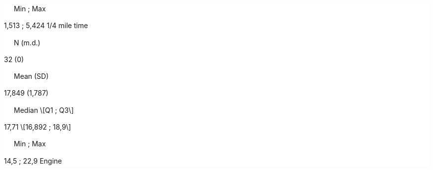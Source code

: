 <td style="text-align:left;border:none; padding: 0px 0px;">
<p style="text-indent:20px;">
Min ; Max
</p>
</td>
<td style="text-align:left;text-align:right;border:none; padding: 0px 0px;">
1,513 ; 5,424
</td>
</tr>
<tr>
<td style="text-align:left;font-weight: bold;border:none; padding: 0px 0px;">
1/4 mile time
</td>
<td style="text-align:left;text-align:right;font-weight: bold;border:none; padding: 0px 0px;">
</td>
</tr>
<tr>
<td style="text-align:left;border:none; padding: 0px 0px;">
<p style="text-indent:20px;">
N (m.d.)
</p>
</td>
<td style="text-align:left;text-align:right;border:none; padding: 0px 0px;">
32 (0)
</td>
</tr>
<tr>
<td style="text-align:left;border:none; padding: 0px 0px;">
<p style="text-indent:20px;">
Mean (SD)
</p>
</td>
<td style="text-align:left;text-align:right;border:none; padding: 0px 0px;">
17,849 (1,787)
</td>
</tr>
<tr>
<td style="text-align:left;border:none; padding: 0px 0px;">
<p style="text-indent:20px;">
Median \[Q1 ; Q3\]
</p>
</td>
<td style="text-align:left;text-align:right;border:none; padding: 0px 0px;">
17,71 \[16,892 ; 18,9\]
</td>
</tr>
<tr>
<td style="text-align:left;border:none; padding: 0px 0px;">
<p style="text-indent:20px;">
Min ; Max
</p>
</td>
<td style="text-align:left;text-align:right;border:none; padding: 0px 0px;">
14,5 ; 22,9
</td>
</tr>
<tr>
<td style="text-align:left;font-weight: bold;border:none; padding: 0px 0px;">
Engine
</td>
<td style="text-align:left;text-align:right;font-weight: bold;border:none; padding: 0px 0px;">
</td>
</tr>
<tr>